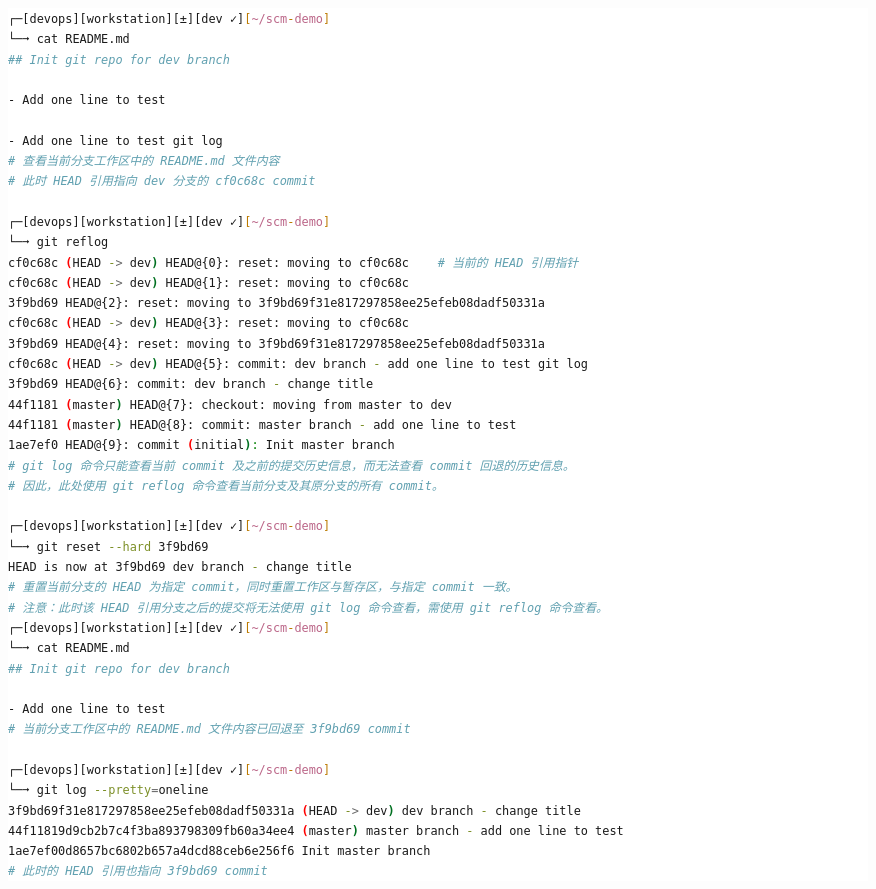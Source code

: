   ```bash
  ┌─[devops][workstation][±][dev ✓][~/scm-demo]
  └─➞ cat README.md 
  ## Init git repo for dev branch
  
  - Add one line to test
  
  - Add one line to test git log 
  # 查看当前分支工作区中的 README.md 文件内容
  # 此时 HEAD 引用指向 dev 分支的 cf0c68c commit
  
  ┌─[devops][workstation][±][dev ✓][~/scm-demo]
  └─➞ git reflog
  cf0c68c (HEAD -> dev) HEAD@{0}: reset: moving to cf0c68c    # 当前的 HEAD 引用指针
  cf0c68c (HEAD -> dev) HEAD@{1}: reset: moving to cf0c68c
  3f9bd69 HEAD@{2}: reset: moving to 3f9bd69f31e817297858ee25efeb08dadf50331a
  cf0c68c (HEAD -> dev) HEAD@{3}: reset: moving to cf0c68c
  3f9bd69 HEAD@{4}: reset: moving to 3f9bd69f31e817297858ee25efeb08dadf50331a
  cf0c68c (HEAD -> dev) HEAD@{5}: commit: dev branch - add one line to test git log
  3f9bd69 HEAD@{6}: commit: dev branch - change title
  44f1181 (master) HEAD@{7}: checkout: moving from master to dev
  44f1181 (master) HEAD@{8}: commit: master branch - add one line to test
  1ae7ef0 HEAD@{9}: commit (initial): Init master branch
  # git log 命令只能查看当前 commit 及之前的提交历史信息，而无法查看 commit 回退的历史信息。
  # 因此，此处使用 git reflog 命令查看当前分支及其原分支的所有 commit。
  
  ┌─[devops][workstation][±][dev ✓][~/scm-demo]
  └─➞ git reset --hard 3f9bd69
  HEAD is now at 3f9bd69 dev branch - change title
  # 重置当前分支的 HEAD 为指定 commit，同时重置工作区与暂存区，与指定 commit 一致。
  # 注意：此时该 HEAD 引用分支之后的提交将无法使用 git log 命令查看，需使用 git reflog 命令查看。
  ┌─[devops][workstation][±][dev ✓][~/scm-demo]
  └─➞ cat README.md 
  ## Init git repo for dev branch
  
  - Add one line to test
  # 当前分支工作区中的 README.md 文件内容已回退至 3f9bd69 commit
  
  ┌─[devops][workstation][±][dev ✓][~/scm-demo]
  └─➞ git log --pretty=oneline
  3f9bd69f31e817297858ee25efeb08dadf50331a (HEAD -> dev) dev branch - change title
  44f11819d9cb2b7c4f3ba893798309fb60a34ee4 (master) master branch - add one line to test
  1ae7ef00d8657bc6802b657a4dcd88ceb6e256f6 Init master branch 
  # 此时的 HEAD 引用也指向 3f9bd69 commit
  ```
